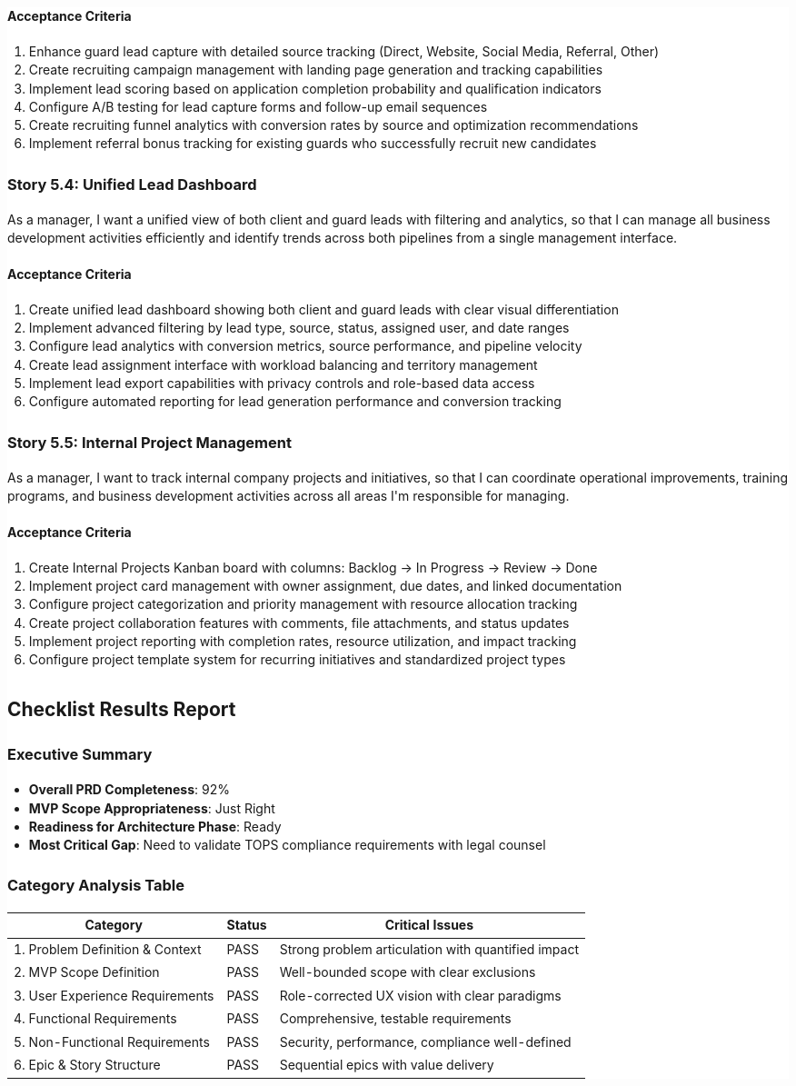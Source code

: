 #### Acceptance Criteria
1. Enhance guard lead capture with detailed source tracking (Direct, Website, Social Media, Referral, Other)
2. Create recruiting campaign management with landing page generation and tracking capabilities
3. Implement lead scoring based on application completion probability and qualification indicators
4. Configure A/B testing for lead capture forms and follow-up email sequences
5. Create recruiting funnel analytics with conversion rates by source and optimization recommendations
6. Implement referral bonus tracking for existing guards who successfully recruit new candidates

### Story 5.4: Unified Lead Dashboard
As a manager,
I want a unified view of both client and guard leads with filtering and analytics,
so that I can manage all business development activities efficiently and identify trends across both pipelines from a single management interface.

#### Acceptance Criteria
1. Create unified lead dashboard showing both client and guard leads with clear visual differentiation
2. Implement advanced filtering by lead type, source, status, assigned user, and date ranges
3. Configure lead analytics with conversion metrics, source performance, and pipeline velocity
4. Create lead assignment interface with workload balancing and territory management
5. Implement lead export capabilities with privacy controls and role-based data access
6. Configure automated reporting for lead generation performance and conversion tracking

### Story 5.5: Internal Project Management
As a manager,
I want to track internal company projects and initiatives,
so that I can coordinate operational improvements, training programs, and business development activities across all areas I'm responsible for managing.

#### Acceptance Criteria
1. Create Internal Projects Kanban board with columns: Backlog → In Progress → Review → Done
2. Implement project card management with owner assignment, due dates, and linked documentation
3. Configure project categorization and priority management with resource allocation tracking
4. Create project collaboration features with comments, file attachments, and status updates
5. Implement project reporting with completion rates, resource utilization, and impact tracking
6. Configure project template system for recurring initiatives and standardized project types

## Checklist Results Report

### Executive Summary
- **Overall PRD Completeness**: 92%
- **MVP Scope Appropriateness**: Just Right  
- **Readiness for Architecture Phase**: Ready
- **Most Critical Gap**: Need to validate TOPS compliance requirements with legal counsel

### Category Analysis Table

| Category                         | Status  | Critical Issues                                      |
| -------------------------------- | ------- | --------------------------------------------------- |
| 1. Problem Definition & Context  | PASS    | Strong problem articulation with quantified impact |
| 2. MVP Scope Definition          | PASS    | Well-bounded scope with clear exclusions           |
| 3. User Experience Requirements  | PASS    | Role-corrected UX vision with clear paradigms      |
| 4. Functional Requirements       | PASS    | Comprehensive, testable requirements                |
| 5. Non-Functional Requirements   | PASS    | Security, performance, compliance well-defined      |
| 6. Epic & Story Structure        | PASS    | Sequential epics with value delivery               |